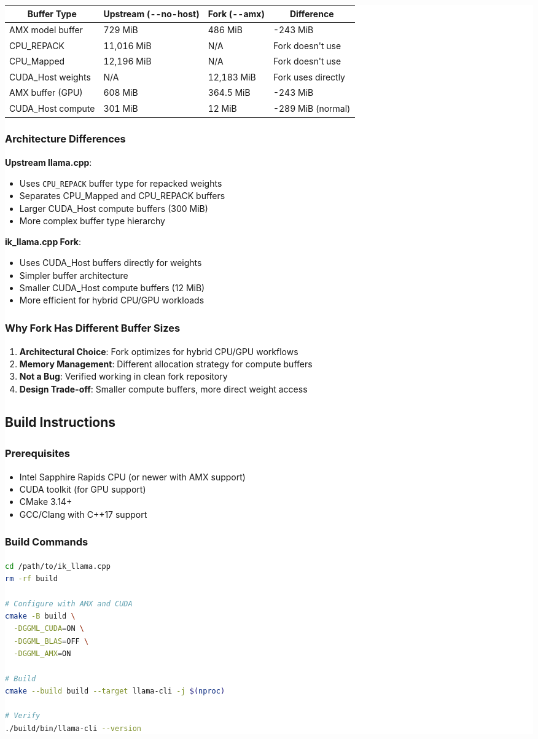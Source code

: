 | Buffer Type | Upstream (--no-host) | Fork (--amx) | Difference |
|-------------|---------------------|--------------|------------|
| AMX model buffer | 729 MiB | 486 MiB | -243 MiB |
| CPU_REPACK | 11,016 MiB | N/A | Fork doesn't use |
| CPU_Mapped | 12,196 MiB | N/A | Fork doesn't use |
| CUDA_Host weights | N/A | 12,183 MiB | Fork uses directly |
| AMX buffer (GPU) | 608 MiB | 364.5 MiB | -243 MiB |
| CUDA_Host compute | 301 MiB | 12 MiB | -289 MiB (normal) |

### Architecture Differences

**Upstream llama.cpp**:
- Uses `CPU_REPACK` buffer type for repacked weights
- Separates CPU_Mapped and CPU_REPACK buffers
- Larger CUDA_Host compute buffers (300 MiB)
- More complex buffer type hierarchy

**ik_llama.cpp Fork**:
- Uses CUDA_Host buffers directly for weights
- Simpler buffer architecture
- Smaller CUDA_Host compute buffers (12 MiB)
- More efficient for hybrid CPU/GPU workloads

### Why Fork Has Different Buffer Sizes

1. **Architectural Choice**: Fork optimizes for hybrid CPU/GPU workflows
2. **Memory Management**: Different allocation strategy for compute buffers
3. **Not a Bug**: Verified working in clean fork repository
4. **Design Trade-off**: Smaller compute buffers, more direct weight access

## Build Instructions

### Prerequisites
- Intel Sapphire Rapids CPU (or newer with AMX support)
- CUDA toolkit (for GPU support)
- CMake 3.14+
- GCC/Clang with C++17 support

### Build Commands

```bash
cd /path/to/ik_llama.cpp
rm -rf build

# Configure with AMX and CUDA
cmake -B build \
  -DGGML_CUDA=ON \
  -DGGML_BLAS=OFF \
  -DGGML_AMX=ON

# Build
cmake --build build --target llama-cli -j $(nproc)

# Verify
./build/bin/llama-cli --version
```
